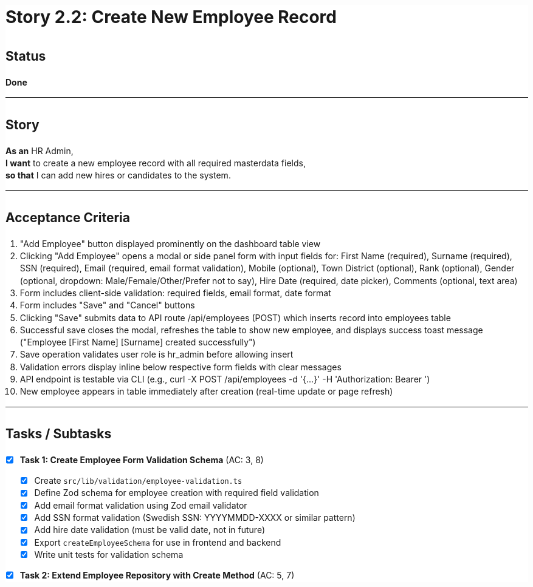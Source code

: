 # Story 2.2: Create New Employee Record

## Status

**Done**

---

## Story

**As an** HR Admin,  
**I want** to create a new employee record with all required masterdata fields,  
**so that** I can add new hires or candidates to the system.

---

## Acceptance Criteria

1. "Add Employee" button displayed prominently on the dashboard table view
2. Clicking "Add Employee" opens a modal or side panel form with input fields for: First Name (required), Surname (required), SSN (required), Email (required, email format validation), Mobile (optional), Town District (optional), Rank (optional), Gender (optional, dropdown: Male/Female/Other/Prefer not to say), Hire Date (required, date picker), Comments (optional, text area)
3. Form includes client-side validation: required fields, email format, date format
4. Form includes "Save" and "Cancel" buttons
5. Clicking "Save" submits data to API route /api/employees (POST) which inserts record into employees table
6. Successful save closes the modal, refreshes the table to show new employee, and displays success toast message ("Employee [First Name] [Surname] created successfully")
7. Save operation validates user role is hr_admin before allowing insert
8. Validation errors display inline below respective form fields with clear messages
9. API endpoint is testable via CLI (e.g., curl -X POST /api/employees -d '{...}' -H 'Authorization: Bearer <token>')
10. New employee appears in table immediately after creation (real-time update or page refresh)

---

## Tasks / Subtasks

- [x] **Task 1: Create Employee Form Validation Schema** (AC: 3, 8)

  - [x] Create `src/lib/validation/employee-validation.ts`
  - [x] Define Zod schema for employee creation with required field validation
  - [x] Add email format validation using Zod email validator
  - [x] Add SSN format validation (Swedish SSN: YYYYMMDD-XXXX or similar pattern)
  - [x] Add hire date validation (must be valid date, not in future)
  - [x] Export `createEmployeeSchema` for use in frontend and backend
  - [x] Write unit tests for validation schema

- [x] **Task 2: Extend Employee Repository with Create Method** (AC: 5, 7)

